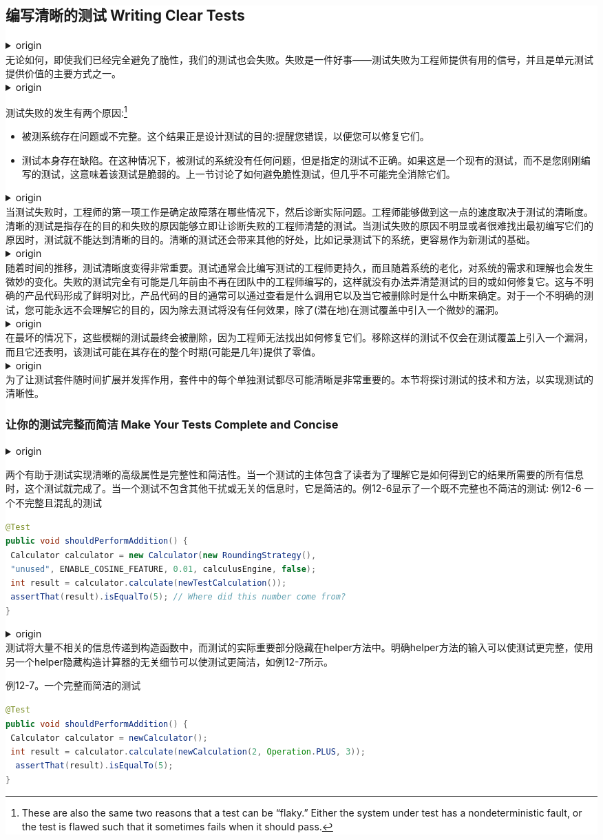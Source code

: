 
## 编写清晰的测试 Writing Clear Tests

<details><summary>origin</summary></details>
无论如何，即使我们已经完全避免了脆性，我们的测试也会失败。失败是一件好事——测试失败为工程师提供有用的信号，并且是单元测试提供价值的主要方式之一。

<details><summary>origin</summary></details>

测试失败的发生有两个原因:[^3]

- 被测系统存在问题或不完整。这个结果正是设计测试的目的:提醒您错误，以便您可以修复它们。

- 测试本身存在缺陷。在这种情况下，被测试的系统没有任何问题，但是指定的测试不正确。如果这是一个现有的测试，而不是您刚刚编写的测试，这意味着该测试是脆弱的。上一节讨论了如何避免脆性测试，但几乎不可能完全消除它们。

<details><summary>origin</summary></details>
当测试失败时，工程师的第一项工作是确定故障落在哪些情况下，然后诊断实际问题。工程师能够做到这一点的速度取决于测试的清晰度。清晰的测试是指存在的目的和失败的原因能够立即让诊断失败的工程师清楚的测试。当测试失败的原因不明显或者很难找出最初编写它们的原因时，测试就不能达到清晰的目的。清晰的测试还会带来其他的好处，比如记录测试下的系统，更容易作为新测试的基础。

<details><summary>origin</summary></details>
随着时间的推移，测试清晰度变得非常重要。测试通常会比编写测试的工程师更持久，而且随着系统的老化，对系统的需求和理解也会发生微妙的变化。失败的测试完全有可能是几年前由不再在团队中的工程师编写的，这样就没有办法弄清楚测试的目的或如何修复它。这与不明确的产品代码形成了鲜明对比，产品代码的目的通常可以通过查看是什么调用它以及当它被删除时是什么中断来确定。对于一个不明确的测试，您可能永远不会理解它的目的，因为除去测试将没有任何效果，除了(潜在地)在测试覆盖中引入一个微妙的漏洞。

<details><summary>origin</summary></details>
在最坏的情况下，这些模糊的测试最终会被删除，因为工程师无法找出如何修复它们。移除这样的测试不仅会在测试覆盖上引入一个漏洞，而且它还表明，该测试可能在其存在的整个时期(可能是几年)提供了零值。

<details><summary>origin</summary></details>
为了让测试套件随时间扩展并发挥作用，套件中的每个单独测试都尽可能清晰是非常重要的。本节将探讨测试的技术和方法，以实现测试的清晰性。

### 让你的测试完整而简洁 Make Your Tests Complete and Concise

<details><summary>origin</summary></details>

两个有助于测试实现清晰的高级属性是完整性和简洁性。当一个测试的主体包含了读者为了理解它是如何得到它的结果所需要的所有信息时，这个测试就完成了。当一个测试不包含其他干扰或无关的信息时，它是简洁的。例12-6显示了一个既不完整也不简洁的测试:
例12-6 一个不完整且混乱的测试
```java
@Test
public void shouldPerformAddition() {
 Calculator calculator = new Calculator(new RoundingStrategy(),
 "unused", ENABLE_COSINE_FEATURE, 0.01, calculusEngine, false);
 int result = calculator.calculate(newTestCalculation());
 assertThat(result).isEqualTo(5); // Where did this number come from?
}
```

<details><summary>origin</summary></details>
测试将大量不相关的信息传递到构造函数中，而测试的实际重要部分隐藏在helper方法中。明确helper方法的输入可以使测试更完整，使用另一个helper隐藏构造计算器的无关细节可以使测试更简洁，如例12-7所示。

例12-7。一个完整而简洁的测试
```java
@Test
public void shouldPerformAddition() {
 Calculator calculator = newCalculator();
 int result = calculator.calculate(newCalculation(2, Operation.PLUS, 3));
  assertThat(result).isEqualTo(5);
}
```


[^3]: These are also the same two reasons that a test can be “flaky.” Either the system under test has a nondeterministic fault, or the test is flawed such that it sometimes fails when it should pass.
[^4]: See https://testing.googleblog.com/2014/04/testing-on-toilet-test-behaviors-not.html and https://dannorth.net/introducing-bdd.
[^5]: Furthermore, a feature (in the product sense of the word) can be expressed as a collection of behaviors
[^6]:  These components are sometimes referred to as “arrange,” “act,” and “assert.”